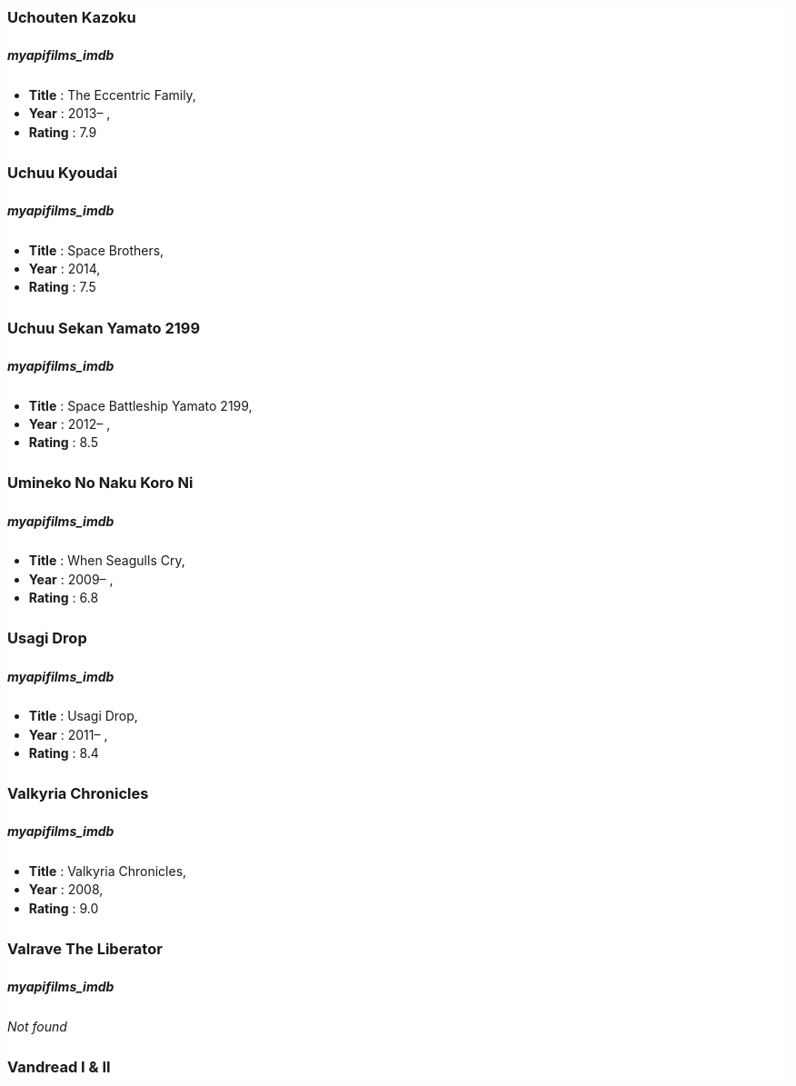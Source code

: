 
### Uchouten Kazoku

##### myapifilms_imdb
- **Title** : The Eccentric Family,
- **Year** : 2013– ,
- **Rating** : 7.9


### Uchuu Kyoudai

##### myapifilms_imdb
- **Title** : Space Brothers,
- **Year** : 2014,
- **Rating** : 7.5


### Uchuu Sekan Yamato 2199

##### myapifilms_imdb
- **Title** : Space Battleship Yamato 2199,
- **Year** : 2012– ,
- **Rating** : 8.5


### Umineko No Naku Koro Ni

##### myapifilms_imdb
- **Title** : When Seagulls Cry,
- **Year** : 2009– ,
- **Rating** : 6.8


### Usagi Drop

##### myapifilms_imdb
- **Title** : Usagi Drop,
- **Year** : 2011– ,
- **Rating** : 8.4


### Valkyria Chronicles

##### myapifilms_imdb
- **Title** : Valkyria Chronicles,
- **Year** : 2008,
- **Rating** : 9.0


### Valrave The Liberator

##### myapifilms_imdb
*Not found*
### Vandread I & II
